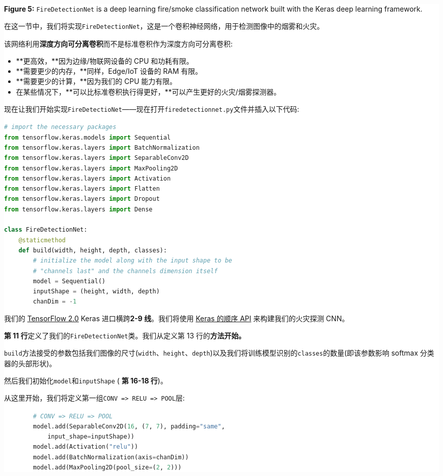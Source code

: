**Figure 5:** `FireDetectionNet` is a deep learning fire/smoke classification network built with the Keras deep learning framework.

在这一节中，我们将实现`FireDetectionNet`，这是一个卷积神经网络，用于检测图像中的烟雾和火灾。

该网络利用**深度方向可分离卷积**而不是标准卷积作为深度方向可分离卷积:

*   **更高效，**因为边缘/物联网设备的 CPU 和功耗有限。
*   **需要更少的内存，**同样，Edge/IoT 设备的 RAM 有限。
*   **需要更少的计算，**因为我们的 CPU 能力有限。
*   在某些情况下，**可以比标准卷积执行得更好，**可以产生更好的火灾/烟雾探测器。

现在让我们开始实现`FireDetectioNet`——现在打开`firedetectionnet.py`文件并插入以下代码:

```py
# import the necessary packages
from tensorflow.keras.models import Sequential
from tensorflow.keras.layers import BatchNormalization
from tensorflow.keras.layers import SeparableConv2D
from tensorflow.keras.layers import MaxPooling2D
from tensorflow.keras.layers import Activation
from tensorflow.keras.layers import Flatten
from tensorflow.keras.layers import Dropout
from tensorflow.keras.layers import Dense

class FireDetectionNet:
	@staticmethod
	def build(width, height, depth, classes):
		# initialize the model along with the input shape to be
		# "channels last" and the channels dimension itself
		model = Sequential()
		inputShape = (height, width, depth)
		chanDim = -1

```

我们的 [TensorFlow 2.0](https://pyimagesearch.com/2019/10/21/keras-vs-tf-keras-whats-the-difference-in-tensorflow-2-0/) Keras 进口横跨**2-9 线**。我们将使用 [Keras 的顺序 API](https://pyimagesearch.com/2019/10/28/3-ways-to-create-a-keras-model-with-tensorflow-2-0-sequential-functional-and-model-subclassing/) 来构建我们的火灾探测 CNN。

**第 11 行**定义了我们的`FireDetectionNet`类。我们从定义第 13 行的**方法开始。**

`build`方法接受的参数包括我们图像的尺寸(`width`、`height`、`depth`)以及我们将训练模型识别的`classes`的数量(即该参数影响 softmax 分类器的头部形状)。

然后我们初始化`model`和`inputShape` ( **第 16-18 行**)。

从这里开始，我们将定义第一组`CONV => RELU => POOL`层:

```py
		# CONV => RELU => POOL
		model.add(SeparableConv2D(16, (7, 7), padding="same",
			input_shape=inputShape))
		model.add(Activation("relu"))
		model.add(BatchNormalization(axis=chanDim))
		model.add(MaxPooling2D(pool_size=(2, 2)))

```
